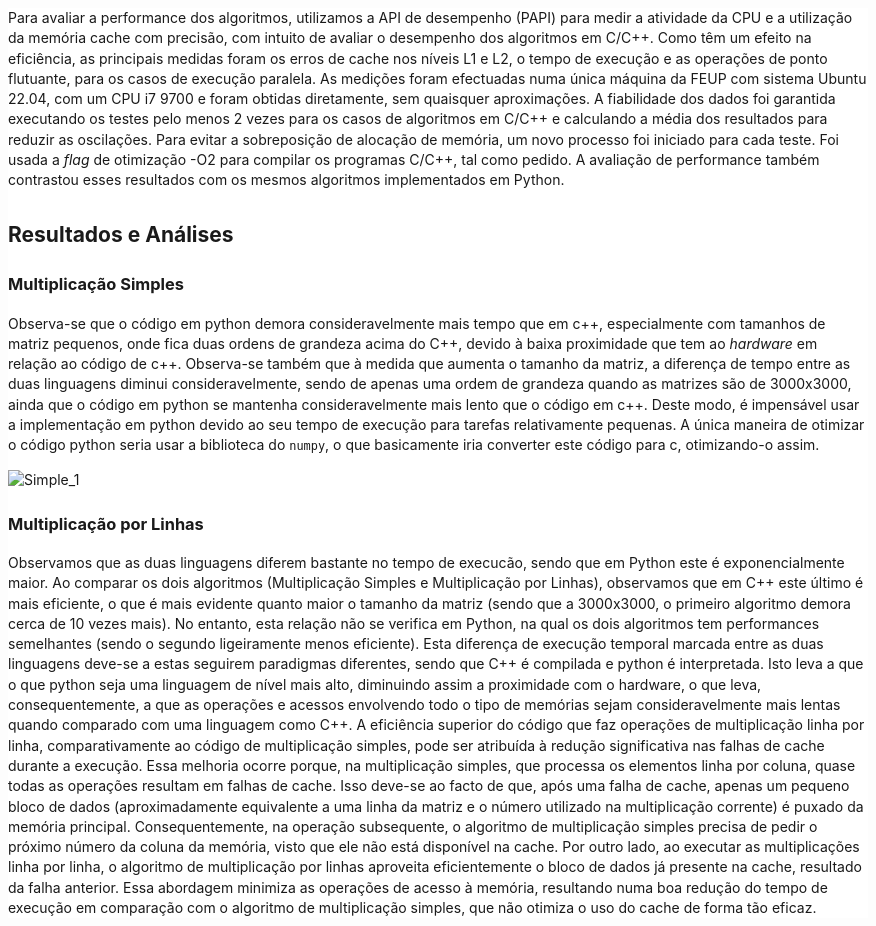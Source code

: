 Para avaliar a performance dos algoritmos, utilizamos a API de desempenho (PAPI) para medir a atividade da CPU e a utilização da memória cache com precisão, com intuito de avaliar o desempenho dos algoritmos em C/C++. Como têm um efeito na eficiência, as principais medidas foram os erros de cache nos níveis L1 e L2, o tempo de execução e as operações de ponto flutuante, para os casos de execução paralela. As medições foram efectuadas numa única máquina da FEUP com sistema Ubuntu 22.04, com um CPU i7 9700 e foram obtidas diretamente, sem quaisquer aproximações. A fiabilidade dos dados foi garantida executando os testes pelo menos 2 vezes para os casos de algoritmos em C/C++ e calculando a média dos resultados para reduzir as oscilações. Para evitar a sobreposição de alocação de memória, um novo processo foi iniciado para cada teste. Foi usada a *flag* de otimização -O2  para compilar os programas C/C++, tal como pedido. A avaliação de performance também contrastou esses resultados com os mesmos algoritmos implementados em Python.

## **Resultados e Análises**

### **Multiplicação Simples**

Observa-se que o código em python demora consideravelmente mais tempo que em c++, especialmente com tamanhos de matriz pequenos, onde fica duas ordens de grandeza acima do C++, devido à baixa proximidade que tem ao *hardware* em relação ao código de c++. Observa-se também que à medida que aumenta o tamanho da matriz, a diferença de tempo entre as duas linguagens diminui consideravelmente, sendo de apenas uma ordem de grandeza quando as matrizes são de 3000x3000, ainda que o código em python se mantenha consideravelmente mais lento que o código em c++. Deste modo, é impensável usar a implementação em python devido ao seu tempo de execução para tarefas relativamente pequenas. A única maneira de otimizar o código python seria usar a biblioteca do `numpy`, o que basicamente iria converter este código para c, otimizando-o assim.

![Simple_1](Simple_1.png)

### **Multiplicação por Linhas**

Observamos que as duas linguagens diferem bastante no tempo de execucão, sendo que em Python este é exponencialmente maior. Ao comparar os dois algoritmos (Multiplicação Simples e Multiplicação por Linhas), observamos que em C++ este último é mais eficiente, o que é mais evidente quanto maior o tamanho da matriz (sendo que a 3000x3000, o primeiro algoritmo demora cerca de 10 vezes mais). No entanto, esta relação não se verifica em Python, na qual os dois algoritmos tem performances semelhantes (sendo o segundo ligeiramente menos eficiente). 
Esta diferença de execução temporal marcada entre as duas linguagens deve-se a estas seguirem paradigmas diferentes, sendo que C++ é compilada e python é interpretada. Isto leva a que o que python seja uma linguagem de nível mais alto, diminuindo assim a proximidade com o hardware, o que leva, consequentemente, a que as operações e acessos envolvendo todo o tipo de memórias sejam consideravelmente mais lentas quando comparado com uma linguagem como C++.
A eficiência superior do código que faz operações de multiplicação linha por linha, comparativamente ao código de multiplicação simples, pode ser atribuída à redução significativa nas falhas de cache durante a execução. Essa melhoria ocorre porque, na multiplicação simples, que processa os elementos linha por coluna, quase todas as operações resultam em falhas de cache. Isso deve-se ao facto de que, após uma falha de cache, apenas um pequeno bloco de dados (aproximadamente equivalente a uma linha da matriz e o número utilizado na multiplicação corrente) é puxado da memória principal. Consequentemente, na operação subsequente, o algoritmo de multiplicação simples precisa de pedir o próximo número da coluna da memória, visto que ele não está disponível na cache. Por outro lado, ao executar as multiplicações linha por linha, o algoritmo de multiplicação por linhas aproveita eficientemente o bloco de dados já presente na cache, resultado da falha anterior. Essa abordagem minimiza as operações de acesso à memória, resultando numa boa redução do tempo de execução em comparação com o algoritmo de multiplicação simples, que não otimiza o uso do cache de forma tão eficaz.
